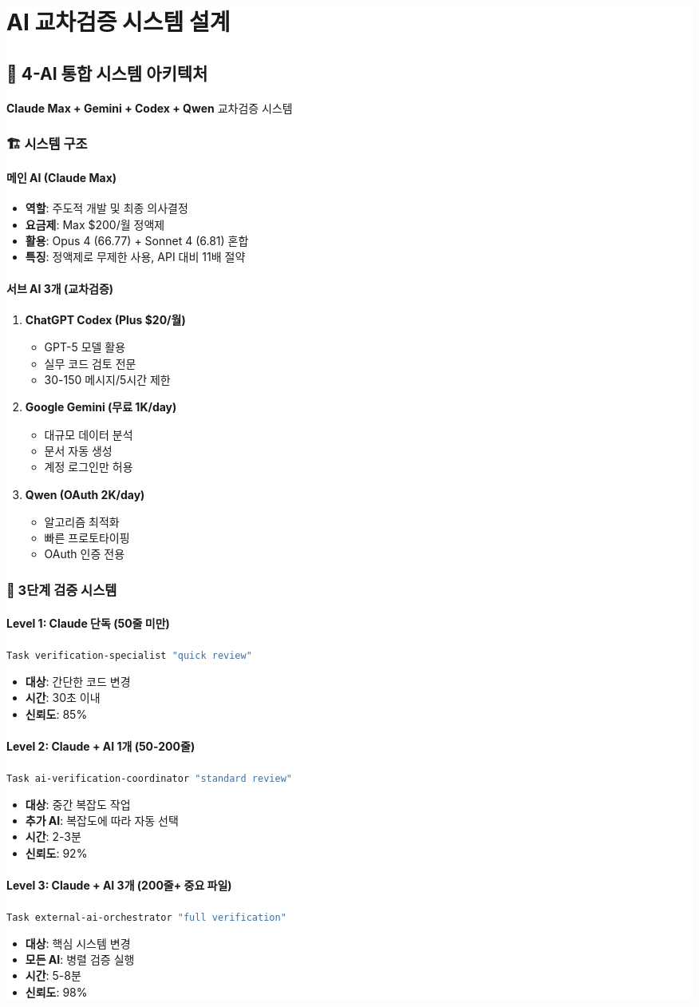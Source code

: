 # AI 교차검증 시스템 설계

## 🎯 4-AI 통합 시스템 아키텍처

**Claude Max + Gemini + Codex + Qwen** 교차검증 시스템

### 🏗️ 시스템 구조

#### 메인 AI (Claude Max)
- **역할**: 주도적 개발 및 최종 의사결정
- **요금제**: Max $200/월 정액제
- **활용**: Opus 4 (66.77) + Sonnet 4 (6.81) 혼합
- **특징**: 정액제로 무제한 사용, API 대비 11배 절약

#### 서브 AI 3개 (교차검증)
1. **ChatGPT Codex (Plus $20/월)**
   - GPT-5 모델 활용
   - 실무 코드 검토 전문
   - 30-150 메시지/5시간 제한

2. **Google Gemini (무료 1K/day)**
   - 대규모 데이터 분석
   - 문서 자동 생성
   - 계정 로그인만 허용

3. **Qwen (OAuth 2K/day)**
   - 알고리즘 최적화
   - 빠른 프로토타이핑
   - OAuth 인증 전용

### 🔄 3단계 검증 시스템

#### Level 1: Claude 단독 (50줄 미만)
```bash
Task verification-specialist "quick review"
```
- **대상**: 간단한 코드 변경
- **시간**: 30초 이내
- **신뢰도**: 85%

#### Level 2: Claude + AI 1개 (50-200줄)
```bash
Task ai-verification-coordinator "standard review"
```
- **대상**: 중간 복잡도 작업
- **추가 AI**: 복잡도에 따라 자동 선택
- **시간**: 2-3분
- **신뢰도**: 92%

#### Level 3: Claude + AI 3개 (200줄+ 중요 파일)
```bash
Task external-ai-orchestrator "full verification"
```
- **대상**: 핵심 시스템 변경
- **모든 AI**: 병렬 검증 실행
- **시간**: 5-8분
- **신뢰도**: 98%

